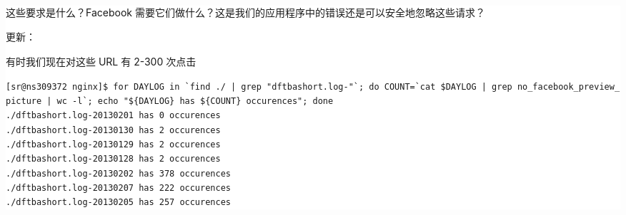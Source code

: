 这些要求是什么？Facebook 需要它们做什么？这是我们的应用程序中的错误还是可以安全地忽略这些请求？

更新：

有时我们现在对这些 URL 有 2-300 次点击

```
[sr@ns309372 nginx]$ for DAYLOG in `find ./ | grep "dftbashort.log-"`; do COUNT=`cat $DAYLOG | grep no_facebook_preview_picture | wc -l`; echo "${DAYLOG} has ${COUNT} occurences"; done
./dftbashort.log-20130201 has 0 occurences
./dftbashort.log-20130130 has 2 occurences
./dftbashort.log-20130129 has 2 occurences
./dftbashort.log-20130128 has 2 occurences
./dftbashort.log-20130202 has 378 occurences
./dftbashort.log-20130207 has 222 occurences
./dftbashort.log-20130205 has 257 occurences
